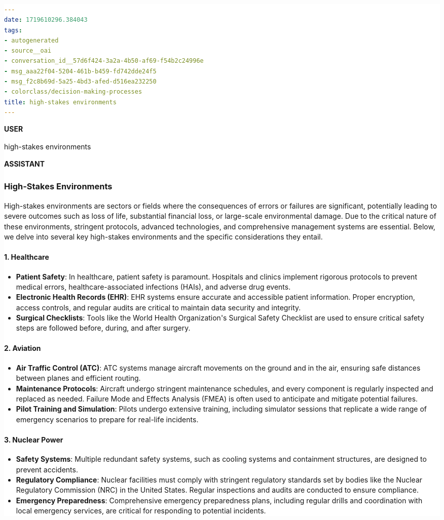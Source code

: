 ```yaml
---
date: 1719610296.384043
tags:
- autogenerated
- source__oai
- conversation_id__57d6f424-3a2a-4b50-af69-f54b2c24996e
- msg_aaa22f04-5204-461b-b459-fd742dde24f5
- msg_f2c8b69d-5a25-4bd3-afed-d516ea232250
- colorclass/decision-making-processes
title: high-stakes environments
---
```


**USER**

high-stakes environments


**ASSISTANT**

### High-Stakes Environments

High-stakes environments are sectors or fields where the consequences of errors or failures are significant, potentially leading to severe outcomes such as loss of life, substantial financial loss, or large-scale environmental damage. Due to the critical nature of these environments, stringent protocols, advanced technologies, and comprehensive management systems are essential. Below, we delve into several key high-stakes environments and the specific considerations they entail.

#### 1. **Healthcare**
   - **Patient Safety**: In healthcare, patient safety is paramount. Hospitals and clinics implement rigorous protocols to prevent medical errors, healthcare-associated infections (HAIs), and adverse drug events.
   - **Electronic Health Records (EHR)**: EHR systems ensure accurate and accessible patient information. Proper encryption, access controls, and regular audits are critical to maintain data security and integrity.
   - **Surgical Checklists**: Tools like the World Health Organization's Surgical Safety Checklist are used to ensure critical safety steps are followed before, during, and after surgery.

#### 2. **Aviation**
   - **Air Traffic Control (ATC)**: ATC systems manage aircraft movements on the ground and in the air, ensuring safe distances between planes and efficient routing.
   - **Maintenance Protocols**: Aircraft undergo stringent maintenance schedules, and every component is regularly inspected and replaced as needed. Failure Mode and Effects Analysis (FMEA) is often used to anticipate and mitigate potential failures.
   - **Pilot Training and Simulation**: Pilots undergo extensive training, including simulator sessions that replicate a wide range of emergency scenarios to prepare for real-life incidents.

#### 3. **Nuclear Power**
   - **Safety Systems**: Multiple redundant safety systems, such as cooling systems and containment structures, are designed to prevent accidents.
   - **Regulatory Compliance**: Nuclear facilities must comply with stringent regulatory standards set by bodies like the Nuclear Regulatory Commission (NRC) in the United States. Regular inspections and audits are conducted to ensure compliance.
   - **Emergency Preparedness**: Comprehensive emergency preparedness plans, including regular drills and coordination with local emergency services, are critical for responding to potential incidents.
